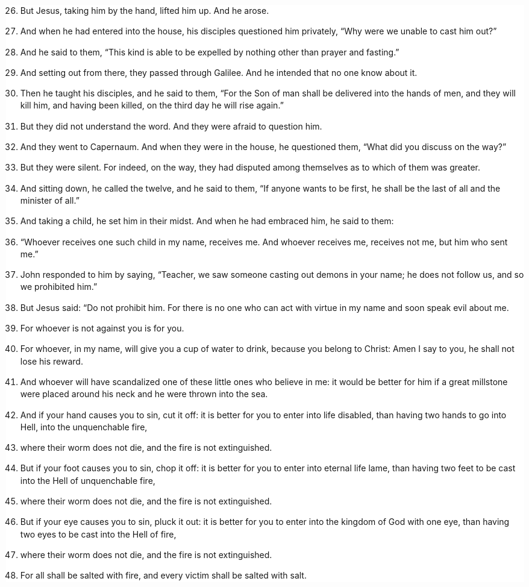 26. But Jesus, taking him by the hand, lifted him up. And he arose.

27. And when he had entered into the house, his disciples questioned him privately, “Why were we unable to cast him out?”

28. And he said to them, “This kind is able to be expelled by nothing other than prayer and fasting.” 

29. And setting out from there, they passed through Galilee. And he intended that no one know about it.

30. Then he taught his disciples, and he said to them, “For the Son of man shall be delivered into the hands of men, and they will kill him, and having been killed, on the third day he will rise again.”

31. But they did not understand the word. And they were afraid to question him. 

32. And they went to Capernaum. And when they were in the house, he questioned them, “What did you discuss on the way?”

33. But they were silent. For indeed, on the way, they had disputed among themselves as to which of them was greater.

34. And sitting down, he called the twelve, and he said to them, “If anyone wants to be first, he shall be the last of all and the minister of all.”

35. And taking a child, he set him in their midst. And when he had embraced him, he said to them:

36. “Whoever receives one such child in my name, receives me. And whoever receives me, receives not me, but him who sent me.” 

37. John responded to him by saying, “Teacher, we saw someone casting out demons in your name; he does not follow us, and so we prohibited him.”

38. But Jesus said: “Do not prohibit him. For there is no one who can act with virtue in my name and soon speak evil about me.

39. For whoever is not against you is for you.

40. For whoever, in my name, will give you a cup of water to drink, because you belong to Christ: Amen I say to you, he shall not lose his reward.

41. And whoever will have scandalized one of these little ones who believe in me: it would be better for him if a great millstone were placed around his neck and he were thrown into the sea.

42. And if your hand causes you to sin, cut it off: it is better for you to enter into life disabled, than having two hands to go into Hell, into the unquenchable fire,

43. where their worm does not die, and the fire is not extinguished.

44. But if your foot causes you to sin, chop it off: it is better for you to enter into eternal life lame, than having two feet to be cast into the Hell of unquenchable fire,

45. where their worm does not die, and the fire is not extinguished.

46. But if your eye causes you to sin, pluck it out: it is better for you to enter into the kingdom of God with one eye, than having two eyes to be cast into the Hell of fire,

47. where their worm does not die, and the fire is not extinguished.

48. For all shall be salted with fire, and every victim shall be salted with salt.
